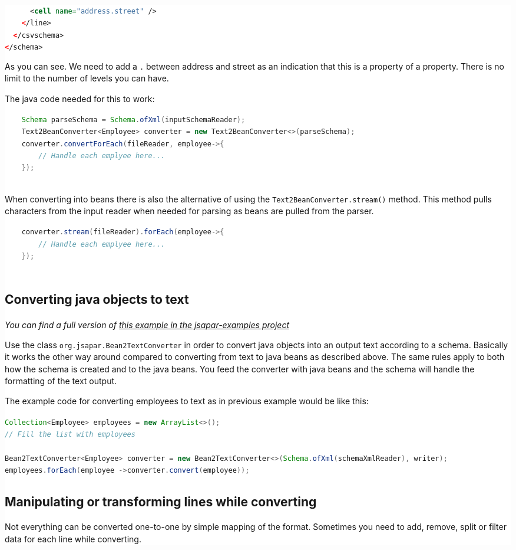 ```xml
      <cell name="address.street" />
    </line>
  </csvschema>
</schema>
```
As you can see. We need to add a `.` between address and street as an indication that this is a property of a property. 
There is no limit to the number of levels you can have. 

The java code needed for this to work:
```java
    Schema parseSchema = Schema.ofXml(inputSchemaReader);
    Text2BeanConverter<Employee> converter = new Text2BeanConverter<>(parseSchema);
    converter.convertForEach(fileReader, employee->{
        // Handle each emplyee here...
    });
    
```
When converting into beans there is also the alternative of using the `Text2BeanConverter.stream()` method. This method
pulls characters from the input reader when needed for parsing as beans are pulled from the parser.
```java
    converter.stream(fileReader).forEach(employee->{
        // Handle each emplyee here...
    });
    
```
## Converting java objects to text
*You can find a full version of [this example in the jsapar-examples project](https://github.com/org-tigris-jsapar/jsapar-examples/tree/master/src/main/java/org/jsapar/examples/basics/b3)*

Use the class `org.jsapar.Bean2TextConverter` in order to convert java objects into an output text according to a schema. Basically
it works the other way around compared to converting from text to java beans as described above. The same rules apply to both
how the schema is created and to the java beans. You feed the converter with java beans and the schema will handle the 
formatting of the text output.

The example code for converting employees to text as in previous example would be like this:
```java
Collection<Employee> employees = new ArrayList<>();
// Fill the list with employees

Bean2TextConverter<Employee> converter = new Bean2TextConverter<>(Schema.ofXml(schemaXmlReader), writer);
employees.forEach(employee ->converter.convert(employee));
```  

## Manipulating or transforming lines while converting
Not everything can be converted one-to-one by simple mapping of the format. Sometimes you need to add, remove, split or filter data for each line while converting.
